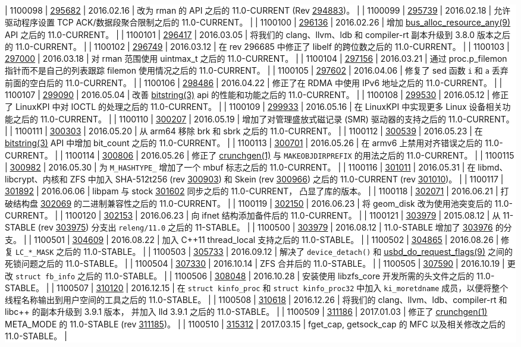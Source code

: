 | 1100098	 | [295682](https://svnweb.freebsd.org/changeset/base/295682)	 | 2016.02.16	 | 改为 rman 的 API 之后的 11.0-CURRENT (Rev [294883](https://svnweb.freebsd.org/changeset/base/294883))。 |
| 1100099	 | [295739](https://svnweb.freebsd.org/changeset/base/295739)	 | 2016.02.18	 | 允许驱动程序设置 TCP ACK/数据段聚合限制之后的 11.0-CURRENT。 |
| 1100100	 | [296136](https://svnweb.freebsd.org/changeset/base/296136)	 | 2016.02.26	 | 增加 [bus_alloc_resource_any(9)](https://www.freebsd.org/cgi/man.cgi?query=bus_alloc_resource_any&sektion=9&format=html) API 之后的 11.0-CURRENT。 |
| 1100101	 | [296417](https://svnweb.freebsd.org/changeset/base/296417)	 | 2016.03.05	 | 将我们的 clang、llvm、ldb 和 compiler-rt 副本升级到 3.8.0 版本之后的 11.0-CURRENT。 |
| 1100102	 | [296749](https://svnweb.freebsd.org/changeset/base/296749)	 | 2016.03.12 	 | 在 rev 296685 中修正了 libelf 的跨位数之后的 11.0-CURRENT。 |
| 1100103	 | [297000](https://svnweb.freebsd.org/changeset/base/297000)	 | 2016.03.18	 | 对 rman 范围使用 uintmax_t 之后的 11.0-CURRENT。 |
| 1100104	 | [297156](https://svnweb.freebsd.org/changeset/base/297156)	 | 2016.03.21	 | 通过 proc.p_filemon 指针而不是自己的列表跟踪 filemon 使用情况之后的 11.0-CURRENT。 |
| 1100105	 | [297602](https://svnweb.freebsd.org/changeset/base/297602)	 | 2016.04.06	 | 修复了 sed 函数 `i` 和 `a` 丢弃前面的空白后的 11.0-CURRENT。 |
| 1100106	 | [298486](https://svnweb.freebsd.org/changeset/base/298486)	 | 2016.04.22	 | 修正了在 RDMA 中使用 IPv6 地址之后的 11.0-CURRENT。 |
| 1100107	 | [299090](https://svnweb.freebsd.org/changeset/base/299090)	 | 2016.05.04	 | 改善 [bitstring(3)](https://www.freebsd.org/cgi/man.cgi?query=bitstring&sektion=3&format=html) api 的性能和功能之后的 11.0-CURRENT。 |
| 1100108	 | [299530](https://svnweb.freebsd.org/changeset/base/299530)	 | 2016.05.12	 | 修正了 LinuxKPI 中对 IOCTL 的处理之后的 11.0-CURRENT。 |
| 1100109	 | [299933](https://svnweb.freebsd.org/changeset/base/299933)	 | 2016.05.16	 | 在 LinuxKPI 中实现更多 Linux 设备相关功能之后的 11.0-CURRENT。 |
| 1100110	 | [300207](https://svnweb.freebsd.org/changeset/base/300207)	 | 2016.05.19	 | 增加了对管理盛放式磁记录 (SMR) 驱动器的支持之后的 11.0-CURRENT。 |
| 1100111	 | [300303](https://svnweb.freebsd.org/changeset/base/300303)	 | 2016.05.20 	 | 从 arm64 移除 brk 和 sbrk 之后的 11.0-CURRENT。 |
| 1100112	 | [300539](https://svnweb.freebsd.org/changeset/base/300539)	 | 2016.05.23	 | 在 [bitstring(3)](https://www.freebsd.org/cgi/man.cgi?query=bitstring&sektion=3&format=html) API 中增加 bit_count 之后的 11.0-CURRENT。 |
| 1100113	 | [300701](https://svnweb.freebsd.org/changeset/base/300701)	 | 2016.05.26	 | 在 armv6 上禁用对齐错误之后的 11.0-CURRENT。 |
| 1100114	 | [300806](https://svnweb.freebsd.org/changeset/base/300806)	 | 2016.05.26	 | 修正了 [crunchgen(1)](https://www.freebsd.org/cgi/man.cgi?query=crunchgen&sektion=1&format=html) 与 `MAKEOBJDIRPREFIX` 的用法之后的 11.0-CURRENT。 |
| 1100115	 | [300982](https://svnweb.freebsd.org/changeset/base/300982)	 | 2016.05.30	 | 为 `M_HASHTYPE_` 增加了一个 mbuf 标志之后的 11.0-CURRENT。 |
| 1100116	 | [301011](https://svnweb.freebsd.org/changeset/base/301011)	 | 2016.05.31	 | 在 libmd、libcrypt、内核和 ZFS 中加入 SHA-512t256 (rev [300903](https://svnweb.freebsd.org/changeset/base/300903)) 和 Skein (rev [300966](https://svnweb.freebsd.org/changeset/base/300966)) 之后的 11.0-CURRENT (rev [301010](https://svnweb.freebsd.org/changeset/base/301010))。 |
| 1100117	 | [301892](https://svnweb.freebsd.org/changeset/base/301892)	 | 2016.06.06 	 | libpam 与 stock [301602](https://svnweb.freebsd.org/changeset/base/301602) 同步之后的 11.0-CURRENT， 凸显了库的版本。 |
| 1100118	 | [302071](https://svnweb.freebsd.org/changeset/base/302071)	 | 2016.06.21	 | 打破结构盘 [302069](https://svnweb.freebsd.org/changeset/base/302069) 的二进制兼容性之后的 11.0-CURRENT。 |
| 1100119	 | [302150](https://svnweb.freebsd.org/changeset/base/302150)	 | 2016.06.23	 | 将 geom_disk 改为使用池突变后的 11.0-CURRENT。 |
| 1100120	 | [302153](https://svnweb.freebsd.org/changeset/base/302153)	 | 2016.06.23	 | 向 ifnet 结构添加备件后的 11.0-CURRENT。 |
| 1100121	 | [303979](https://svnweb.freebsd.org/changeset/base/303979)	 | 2015.08.12 	 | 从 11-STABLE (rev [303975](https://svnweb.freebsd.org/changeset/base/303975)) 分支出 `releng/11.0` 之后的 11-STABLE。 |
| 1100500	 | [303979](https://svnweb.freebsd.org/changeset/base/303979)	 | 2016.08.12 	 | 11.0-STABLE 增加了 [303976](https://svnweb.freebsd.org/changeset/base/303976) 的分支。 |
| 1100501	 | [304609](https://svnweb.freebsd.org/changeset/base/304609)	 | 2016.08.22 	 | 加入 C++11 thread_local 支持之后的 11.0-STABLE。 |
| 1100502	 | [304865](https://svnweb.freebsd.org/changeset/base/304865)	 | 2016.08.26 	 | 修复 `LC_*_MASK` 之后的 11.0-STABLE。 |
| 1100503	 | [305733](https://svnweb.freebsd.org/changeset/base/305733)	 | 2016.09.12 	 | 解决了 `device_detach()` 和 [usbd_do_request_flags(9)](https://www.freebsd.org/cgi/man.cgi?query=usbd_do_request_flags&sektion=9&format=html) 之间的死锁问题之后的 11.0-STABLE。 |
| 1100504	 | [307330](https://svnweb.freebsd.org/changeset/base/307330)	 | 2016.10.14 	 | ZFS 合并后的 11.0-STABLE。 |
| 1100505	 | [307590](https://svnweb.freebsd.org/changeset/base/307590)	 | 2016.10.19 	 | 更改 `struct fb_info` 之后的 11.0-STABLE。 |
| 1100506	 | [308048](https://svnweb.freebsd.org/changeset/base/308048)	 | 2016.10.28 	 | 安装使用 libzfs_core 开发所需的头文件之后的 11.0-STABLE。 |
| 1100507	 | [310120](https://svnweb.freebsd.org/changeset/base/310120)	 | 2016.12.15 	 | 在 `struct kinfo_proc` 和 `struct kinfo_proc32` 中加入 `ki_moretdname` 成员，以便将整个线程名称输出到用户空间的工具之后的 11.0-STABLE。 |
| 1100508	 | [310618](https://svnweb.freebsd.org/changeset/base/310618)	 | 2016.12.26 	 | 将我们的 clang、llvm、ldb、compiler-rt 和 libc++ 的副本升级到 3.9.1 版本， 并加入 lld 3.9.1 之后的 11.0-STABLE。 |
| 1100509	 | [311186](https://svnweb.freebsd.org/changeset/base/311186)	 | 2017.01.03 	 | 修正了 [crunchgen(1)](https://www.freebsd.org/cgi/man.cgi?query=crunchgen&sektion=1&format=html) META_MODE 的 11.0-STABLE (rev [311185](https://svnweb.freebsd.org/changeset/base/311185))。 |
| 1100510	 | [315312](https://svnweb.freebsd.org/changeset/base/315312)	 | 2017.03.15 	 | fget_cap, getsock_cap 的 MFC 以及相关修改之后的 11.0-STABLE。 |